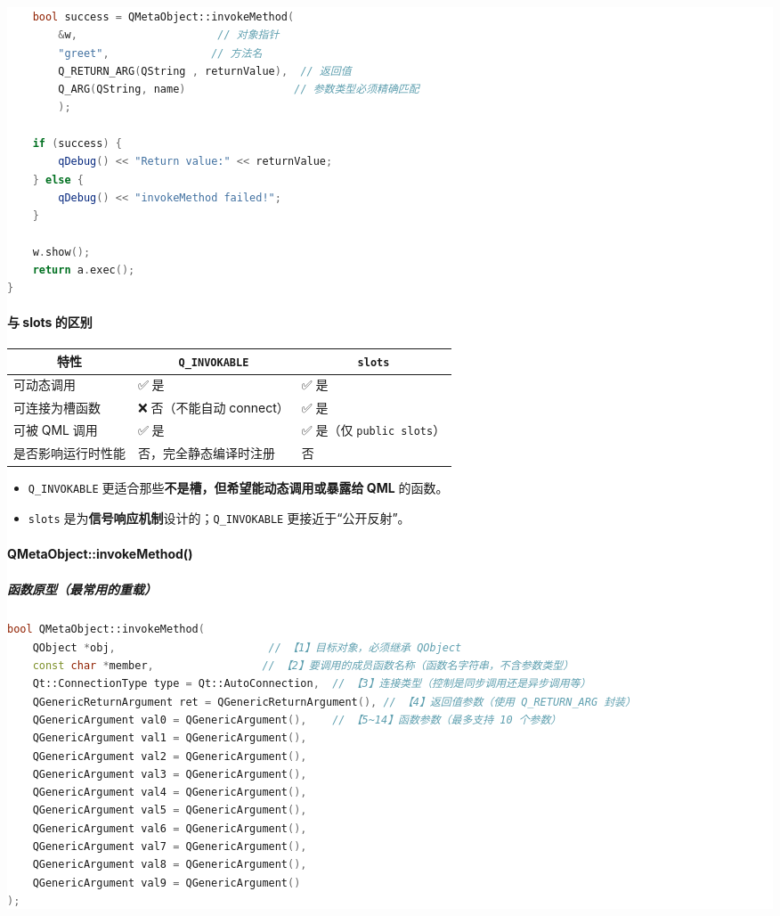 ```cpp
    bool success = QMetaObject::invokeMethod(
        &w,                      // 对象指针
        "greet",                // 方法名
        Q_RETURN_ARG(QString , returnValue),  // 返回值
        Q_ARG(QString, name)                 // 参数类型必须精确匹配
        );

    if (success) {
        qDebug() << "Return value:" << returnValue;
    } else {
        qDebug() << "invokeMethod failed!";
    }

    w.show();
    return a.exec();
}
```

#### 与 slots 的区别

| 特性               | `Q_INVOKABLE`            | `slots`                   |
| ------------------ | ------------------------ | ------------------------- |
| 可动态调用         | ✅ 是                     | ✅ 是                      |
| 可连接为槽函数     | ❌ 否（不能自动 connect） | ✅ 是                      |
| 可被 QML 调用      | ✅ 是                     | ✅ 是（仅 `public slots`） |
| 是否影响运行时性能 | 否，完全静态编译时注册   | 否                        |

- `Q_INVOKABLE` 更适合那些**不是槽，但希望能动态调用或暴露给 QML** 的函数。

- `slots` 是为**信号响应机制**设计的；`Q_INVOKABLE` 更接近于“公开反射”。

#### QMetaObject::invokeMethod() 

##### 函数原型（最常用的重载）

```cpp
bool QMetaObject::invokeMethod(
    QObject *obj,                        // 【1】目标对象，必须继承 QObject
    const char *member,                 // 【2】要调用的成员函数名称（函数名字符串，不含参数类型）
    Qt::ConnectionType type = Qt::AutoConnection,  // 【3】连接类型（控制是同步调用还是异步调用等）
    QGenericReturnArgument ret = QGenericReturnArgument(), // 【4】返回值参数（使用 Q_RETURN_ARG 封装）
    QGenericArgument val0 = QGenericArgument(),    // 【5~14】函数参数（最多支持 10 个参数）
    QGenericArgument val1 = QGenericArgument(),
    QGenericArgument val2 = QGenericArgument(),
    QGenericArgument val3 = QGenericArgument(),
    QGenericArgument val4 = QGenericArgument(),
    QGenericArgument val5 = QGenericArgument(),
    QGenericArgument val6 = QGenericArgument(),
    QGenericArgument val7 = QGenericArgument(),
    QGenericArgument val8 = QGenericArgument(),
    QGenericArgument val9 = QGenericArgument()
);
```
